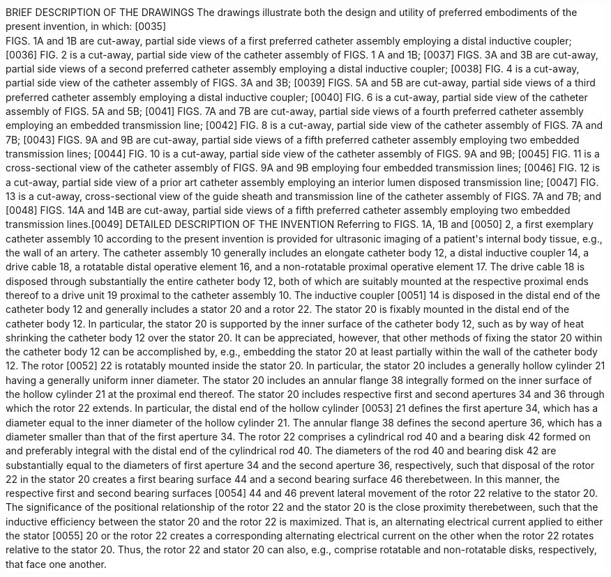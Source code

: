 BRIEF DESCRIPTION OF THE DRAWINGS 
   The drawings illustrate both the design and utility of preferred embodiments of the present invention, in which: [0035]  
    FIGS. 1A and 1B are cut-away, partial side views of a first preferred catheter assembly employing a distal inductive coupler; [0036] 
    FIG. 2 is a cut-away, partial side view of the catheter assembly of FIGS. 1 A and 1B; [0037] 
    FIGS. 3A and 3B are cut-away, partial side views of a second preferred catheter assembly employing a distal inductive coupler; [0038] 
    FIG. 4 is a cut-away, partial side view of the catheter assembly of FIGS. 3A and 3B; [0039] 
    FIGS. 5A and 5B are cut-away, partial side views of a third preferred catheter assembly employing a distal inductive coupler; [0040] 
    FIG. 6 is a cut-away, partial side view of the catheter assembly of FIGS. 5A and 5B; [0041] 
    FIGS. 7A and 7B are cut-away, partial side views of a fourth preferred catheter assembly employing an embedded transmission line; [0042] 
    FIG. 8 is a cut-away, partial side view of the catheter assembly of FIGS. 7A and 7B; [0043] 
    FIGS. 9A and 9B are cut-away, partial side views of a fifth preferred catheter assembly employing two embedded transmission lines; [0044] 
    FIG. 10 is a cut-away, partial side view of the catheter assembly of FIGS. 9A and 9B; [0045] 
    FIG. 11 is a cross-sectional view of the catheter assembly of FIGS. 9A and 9B employing four embedded transmission lines; [0046] 
    FIG. 12 is a cut-away, partial side view of a prior art catheter assembly employing an interior lumen disposed transmission line; [0047] 
    FIG. 13 is a cut-away, cross-sectional view of the guide sheath and transmission line of the catheter assembly of FIGS. 7A and 7B; and [0048] 
    FIGS. 14A and 14B are cut-away, partial side views of a fifth preferred catheter assembly employing two embedded transmission lines.[0049] 
 DETAILED DESCRIPTION OF THE INVENTION 
   Referring to FIGS. 1A, 1B and [0050]  2, a first exemplary catheter assembly 10 according to the present invention is provided for ultrasonic imaging of a patient's internal body tissue, e.g., the wall of an artery. The catheter assembly 10 generally includes an elongate catheter body 12, a distal inductive coupler 14, a drive cable 18, a rotatable distal operative element 16, and a non-rotatable proximal operative element 17. The drive cable 18 is disposed through substantially the entire catheter body 12, both of which are suitably mounted at the respective proximal ends thereof to a drive unit 19 proximal to the catheter assembly 10. 
    The inductive coupler [0051]  14 is disposed in the distal end of the catheter body 12 and generally includes a stator 20 and a rotor 22. The stator 20 is fixably mounted in the distal end of the catheter body 12. In particular, the stator 20 is supported by the inner surface of the catheter body 12, such as by way of heat shrinking the catheter body 12 over the stator 20. It can be appreciated, however, that other methods of fixing the stator 20 within the catheter body 12 can be accomplished by, e.g., embedding the stator 20 at least partially within the wall of the catheter body 12. 
    The rotor [0052]  22 is rotatably mounted inside the stator 20. In particular, the stator 20 includes a generally hollow cylinder 21 having a generally uniform inner diameter. The stator 20 includes an annular flange 38 integrally formed on the inner surface of the hollow cylinder 21 at the proximal end thereof. The stator 20 includes respective first and second apertures 34 and 36 through which the rotor 22 extends. 
    In particular, the distal end of the hollow cylinder [0053]  21 defines the first aperture 34, which has a diameter equal to the inner diameter of the hollow cylinder 21. The annular flange 38 defines the second aperture 36, which has a diameter smaller than that of the first aperture 34. The rotor 22 comprises a cylindrical rod 40 and a bearing disk 42 formed on and preferably integral with the distal end of the cylindrical rod 40. The diameters of the rod 40 and bearing disk 42 are substantially equal to the diameters of first aperture 34 and the second aperture 36, respectively, such that disposal of the rotor 22 in the stator 20 creates a first bearing surface 44 and a second bearing surface 46 therebetween. 
    In this manner, the respective first and second bearing surfaces [0054]  44 and 46 prevent lateral movement of the rotor 22 relative to the stator 20. The significance of the positional relationship of the rotor 22 and the stator 20 is the close proximity therebetween, such that the inductive efficiency between the stator 20 and the rotor 22 is maximized. 
    That is, an alternating electrical current applied to either the stator [0055]  20 or the rotor 22 creates a corresponding alternating electrical current on the other when the rotor 22 rotates relative to the stator 20. Thus, the rotor 22 and stator 20 can also, e.g., comprise rotatable and non-rotatable disks, respectively, that face one another. 